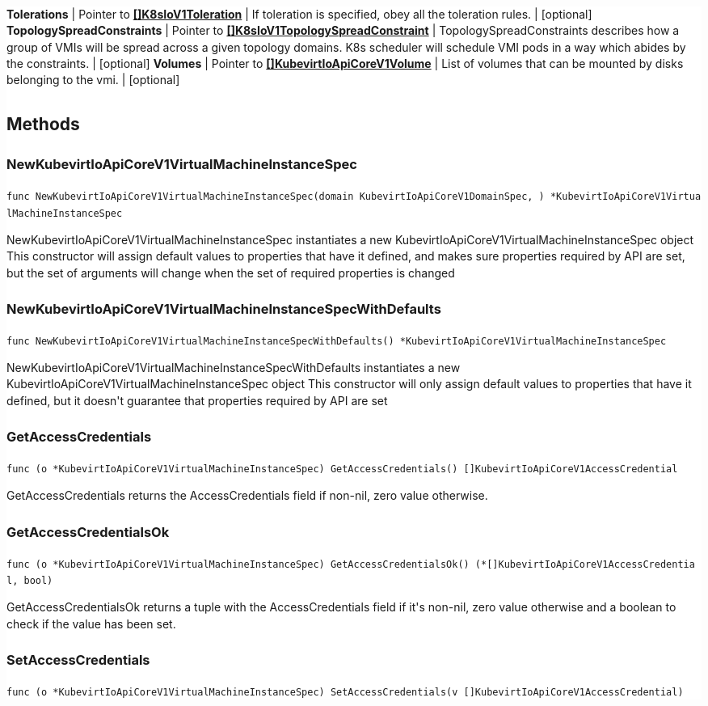 **Tolerations** | Pointer to [**[]K8sIoV1Toleration**](K8sIoV1Toleration.md) | If toleration is specified, obey all the toleration rules. | [optional] 
**TopologySpreadConstraints** | Pointer to [**[]K8sIoV1TopologySpreadConstraint**](K8sIoV1TopologySpreadConstraint.md) | TopologySpreadConstraints describes how a group of VMIs will be spread across a given topology domains. K8s scheduler will schedule VMI pods in a way which abides by the constraints. | [optional] 
**Volumes** | Pointer to [**[]KubevirtIoApiCoreV1Volume**](KubevirtIoApiCoreV1Volume.md) | List of volumes that can be mounted by disks belonging to the vmi. | [optional] 

## Methods

### NewKubevirtIoApiCoreV1VirtualMachineInstanceSpec

`func NewKubevirtIoApiCoreV1VirtualMachineInstanceSpec(domain KubevirtIoApiCoreV1DomainSpec, ) *KubevirtIoApiCoreV1VirtualMachineInstanceSpec`

NewKubevirtIoApiCoreV1VirtualMachineInstanceSpec instantiates a new KubevirtIoApiCoreV1VirtualMachineInstanceSpec object
This constructor will assign default values to properties that have it defined,
and makes sure properties required by API are set, but the set of arguments
will change when the set of required properties is changed

### NewKubevirtIoApiCoreV1VirtualMachineInstanceSpecWithDefaults

`func NewKubevirtIoApiCoreV1VirtualMachineInstanceSpecWithDefaults() *KubevirtIoApiCoreV1VirtualMachineInstanceSpec`

NewKubevirtIoApiCoreV1VirtualMachineInstanceSpecWithDefaults instantiates a new KubevirtIoApiCoreV1VirtualMachineInstanceSpec object
This constructor will only assign default values to properties that have it defined,
but it doesn't guarantee that properties required by API are set

### GetAccessCredentials

`func (o *KubevirtIoApiCoreV1VirtualMachineInstanceSpec) GetAccessCredentials() []KubevirtIoApiCoreV1AccessCredential`

GetAccessCredentials returns the AccessCredentials field if non-nil, zero value otherwise.

### GetAccessCredentialsOk

`func (o *KubevirtIoApiCoreV1VirtualMachineInstanceSpec) GetAccessCredentialsOk() (*[]KubevirtIoApiCoreV1AccessCredential, bool)`

GetAccessCredentialsOk returns a tuple with the AccessCredentials field if it's non-nil, zero value otherwise
and a boolean to check if the value has been set.

### SetAccessCredentials

`func (o *KubevirtIoApiCoreV1VirtualMachineInstanceSpec) SetAccessCredentials(v []KubevirtIoApiCoreV1AccessCredential)`
